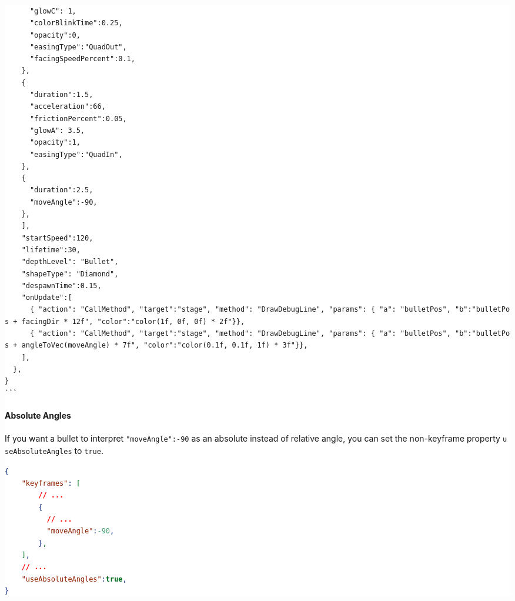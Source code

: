           "glowC": 1,
          "colorBlinkTime":0.25,
          "opacity":0,
          "easingType":"QuadOut",
          "facingSpeedPercent":0.1,
        },
        {
          "duration":1.5,
          "acceleration":66,
          "frictionPercent":0.05,
          "glowA": 3.5,
          "opacity":1,
          "easingType":"QuadIn",
        },
        {
          "duration":2.5,
          "moveAngle":-90,
        },
        ],
        "startSpeed":120,
        "lifetime":30,
        "depthLevel": "Bullet",
        "shapeType": "Diamond",
        "despawnTime":0.15,
        "onUpdate":[
          { "action": "CallMethod", "target":"stage", "method": "DrawDebugLine", "params": { "a": "bulletPos", "b":"bulletPos + facingDir * 12f", "color":"color(1f, 0f, 0f) * 2f"}},
          { "action": "CallMethod", "target":"stage", "method": "DrawDebugLine", "params": { "a": "bulletPos", "b":"bulletPos + angleToVec(moveAngle) * 7f", "color":"color(0.1f, 0.1f, 1f) * 3f"}},
        ],
      },
    }
    ```

#### Absolute Angles

If you want a bullet to interpret `"moveAngle":-90` as an absolute instead of relative angle, you can set the non-keyframe property `useAbsoluteAngles` to `true`.

```json
{
	"keyframes": [
	    // ...
	    {
	      // ...
	      "moveAngle":-90,
	    },
    ],
    // ...
    "useAbsoluteAngles":true,
}
```
